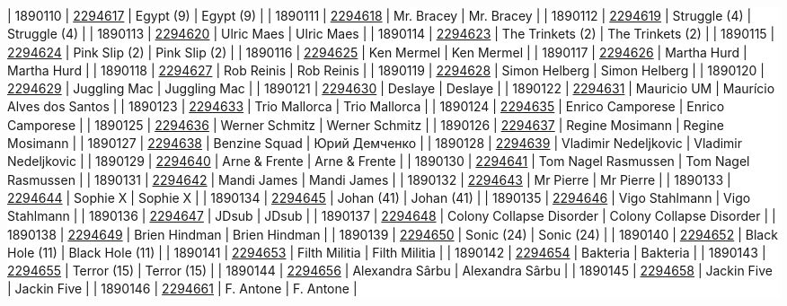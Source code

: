 | 1890110 | [2294617](https://www.discogs.com/artist/2294617) | Egypt (9) | Egypt (9) |
| 1890111 | [2294618](https://www.discogs.com/artist/2294618) | Mr. Bracey | Mr. Bracey |
| 1890112 | [2294619](https://www.discogs.com/artist/2294619) | Struggle (4) | Struggle (4) |
| 1890113 | [2294620](https://www.discogs.com/artist/2294620) | Ulric Maes | Ulric Maes |
| 1890114 | [2294623](https://www.discogs.com/artist/2294623) | The Trinkets (2) | The Trinkets (2) |
| 1890115 | [2294624](https://www.discogs.com/artist/2294624) | Pink Slip (2) | Pink Slip (2) |
| 1890116 | [2294625](https://www.discogs.com/artist/2294625) | Ken Mermel | Ken Mermel |
| 1890117 | [2294626](https://www.discogs.com/artist/2294626) | Martha Hurd | Martha Hurd |
| 1890118 | [2294627](https://www.discogs.com/artist/2294627) | Rob Reinis | Rob Reinis |
| 1890119 | [2294628](https://www.discogs.com/artist/2294628) | Simon Helberg | Simon Helberg |
| 1890120 | [2294629](https://www.discogs.com/artist/2294629) | Juggling Mac | Juggling Mac |
| 1890121 | [2294630](https://www.discogs.com/artist/2294630) | Deslaye | Deslaye |
| 1890122 | [2294631](https://www.discogs.com/artist/2294631) | Mauricio UM | Maurício Alves dos Santos |
| 1890123 | [2294633](https://www.discogs.com/artist/2294633) | Trio Mallorca | Trio Mallorca |
| 1890124 | [2294635](https://www.discogs.com/artist/2294635) | Enrico Camporese | Enrico Camporese |
| 1890125 | [2294636](https://www.discogs.com/artist/2294636) | Werner Schmitz | Werner Schmitz |
| 1890126 | [2294637](https://www.discogs.com/artist/2294637) | Regine Mosimann | Regine Mosimann |
| 1890127 | [2294638](https://www.discogs.com/artist/2294638) | Benzine Squad | Юрий Демченко |
| 1890128 | [2294639](https://www.discogs.com/artist/2294639) | Vladimir Nedeljkovic | Vladimir Nedeljkovic |
| 1890129 | [2294640](https://www.discogs.com/artist/2294640) | Arne & Frente | Arne & Frente |
| 1890130 | [2294641](https://www.discogs.com/artist/2294641) | Tom Nagel Rasmussen | Tom Nagel Rasmussen |
| 1890131 | [2294642](https://www.discogs.com/artist/2294642) | Mandi James | Mandi James |
| 1890132 | [2294643](https://www.discogs.com/artist/2294643) | Mr Pierre | Mr Pierre |
| 1890133 | [2294644](https://www.discogs.com/artist/2294644) | Sophie X | Sophie X |
| 1890134 | [2294645](https://www.discogs.com/artist/2294645) | Johan (41) | Johan (41) |
| 1890135 | [2294646](https://www.discogs.com/artist/2294646) | Vigo Stahlmann | Vigo Stahlmann |
| 1890136 | [2294647](https://www.discogs.com/artist/2294647) | JDsub | JDsub |
| 1890137 | [2294648](https://www.discogs.com/artist/2294648) | Colony Collapse Disorder | Colony Collapse Disorder |
| 1890138 | [2294649](https://www.discogs.com/artist/2294649) | Brien Hindman | Brien Hindman |
| 1890139 | [2294650](https://www.discogs.com/artist/2294650) | Sonic (24) | Sonic (24) |
| 1890140 | [2294652](https://www.discogs.com/artist/2294652) | Black Hole (11) | Black Hole (11) |
| 1890141 | [2294653](https://www.discogs.com/artist/2294653) | Filth Militia | Filth Militia |
| 1890142 | [2294654](https://www.discogs.com/artist/2294654) | Bakteria | Bakteria |
| 1890143 | [2294655](https://www.discogs.com/artist/2294655) | Terror (15) | Terror (15) |
| 1890144 | [2294656](https://www.discogs.com/artist/2294656) | Alexandra Sârbu | Alexandra Sârbu |
| 1890145 | [2294658](https://www.discogs.com/artist/2294658) | Jackin Five | Jackin Five |
| 1890146 | [2294661](https://www.discogs.com/artist/2294661) | F. Antone | F. Antone |